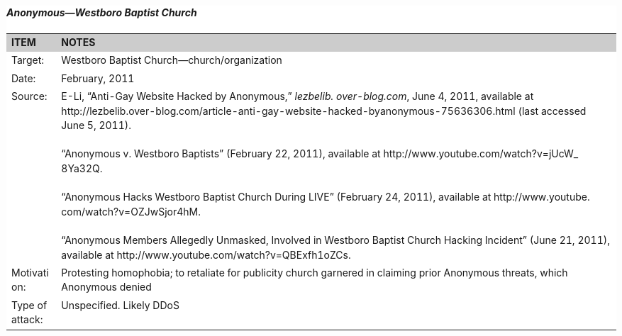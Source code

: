 #### *Anonymous—Westboro Baptist Church*

<table cellpadding="0" cellspacing="0">
	<tbody>
		<tr>
			<td style="background-color: rgb(204, 204, 204);" valign="top"><strong>ITEM</strong>
				<br>
			</td>
			<td style="background-color: rgb(204, 204, 204);" valign="top"><strong>NOTES</strong>
				<br>
			</td>
		</tr>
		<tr>
			<td valign="top">Target:
				<br>
			</td>
			<td valign="top">Westboro Baptist Church&mdash;church/organization
				<br>
			</td>
		</tr>
		<tr>
			<td valign="top">Date:
				<br>
			</td>
			<td valign="top">February, 2011
				<br>
			</td>
		</tr>
		<tr>
			<td valign="top">Source:
				<br>
			</td>
			<td valign="top">E-Li, &ldquo;Anti-Gay Website Hacked by Anonymous,&rdquo; <em>lezbelib. over-blog.com</em>, June 4, 2011, available at http://lezbelib.over-blog.com/article-anti-gay-website-hacked-byanonymous-75636306.html (last accessed June 5, 2011).
				<br>
				<br>&ldquo;Anonymous v. Westboro Baptists&rdquo; (February 22, 2011), available at http://www.youtube.com/watch?v=jUcW_ 8Ya32Q.
				<br>
				<br>&ldquo;Anonymous Hacks Westboro Baptist Church During LIVE&rdquo; (February 24, 2011), available at http://www.youtube. com/watch?v=OZJwSjor4hM.
				<br>
				<br>&ldquo;Anonymous Members Allegedly Unmasked, Involved in Westboro Baptist Church Hacking Incident&rdquo; (June 21, 2011), available at http://www.youtube.com/watch?v=QBExfh1oZCs.
				<br>
			</td>
		</tr>
		<tr>
			<td valign="top">Motivation:
				<br>
			</td>
			<td valign="top">Protesting homophobia; to retaliate for publicity church garnered in claiming prior Anonymous threats, which Anonymous denied
				<br>
			</td>
		</tr>
		<tr>
			<td valign="top">Type of attack:
				<br>
			</td>
			<td valign="top">Unspecified. Likely DDoS
				<br>
			</td>
		</tr>